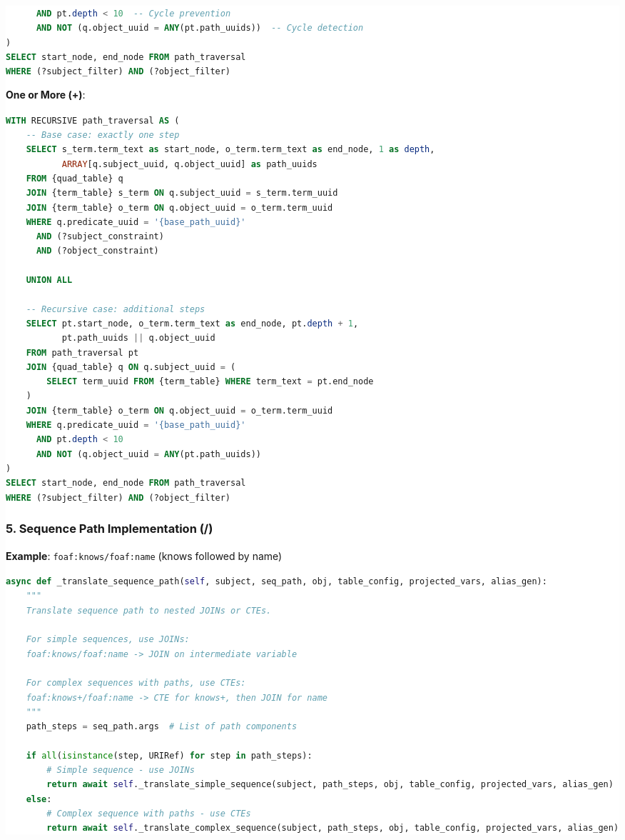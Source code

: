 ```sql
      AND pt.depth < 10  -- Cycle prevention
      AND NOT (q.object_uuid = ANY(pt.path_uuids))  -- Cycle detection
)
SELECT start_node, end_node FROM path_traversal
WHERE (?subject_filter) AND (?object_filter)
```

**One or More (+)**:
```sql
WITH RECURSIVE path_traversal AS (
    -- Base case: exactly one step
    SELECT s_term.term_text as start_node, o_term.term_text as end_node, 1 as depth,
           ARRAY[q.subject_uuid, q.object_uuid] as path_uuids
    FROM {quad_table} q
    JOIN {term_table} s_term ON q.subject_uuid = s_term.term_uuid
    JOIN {term_table} o_term ON q.object_uuid = o_term.term_uuid
    WHERE q.predicate_uuid = '{base_path_uuid}'
      AND (?subject_constraint)
      AND (?object_constraint)
    
    UNION ALL
    
    -- Recursive case: additional steps
    SELECT pt.start_node, o_term.term_text as end_node, pt.depth + 1,
           pt.path_uuids || q.object_uuid
    FROM path_traversal pt
    JOIN {quad_table} q ON q.subject_uuid = (
        SELECT term_uuid FROM {term_table} WHERE term_text = pt.end_node
    )
    JOIN {term_table} o_term ON q.object_uuid = o_term.term_uuid
    WHERE q.predicate_uuid = '{base_path_uuid}'
      AND pt.depth < 10
      AND NOT (q.object_uuid = ANY(pt.path_uuids))
)
SELECT start_node, end_node FROM path_traversal
WHERE (?subject_filter) AND (?object_filter)
```

### 5. Sequence Path Implementation (/)

**Example**: `foaf:knows/foaf:name` (knows followed by name)

```python
async def _translate_sequence_path(self, subject, seq_path, obj, table_config, projected_vars, alias_gen):
    """
    Translate sequence path to nested JOINs or CTEs.
    
    For simple sequences, use JOINs:
    foaf:knows/foaf:name -> JOIN on intermediate variable
    
    For complex sequences with paths, use CTEs:
    foaf:knows+/foaf:name -> CTE for knows+, then JOIN for name
    """
    path_steps = seq_path.args  # List of path components
    
    if all(isinstance(step, URIRef) for step in path_steps):
        # Simple sequence - use JOINs
        return await self._translate_simple_sequence(subject, path_steps, obj, table_config, projected_vars, alias_gen)
    else:
        # Complex sequence with paths - use CTEs
        return await self._translate_complex_sequence(subject, path_steps, obj, table_config, projected_vars, alias_gen)
```